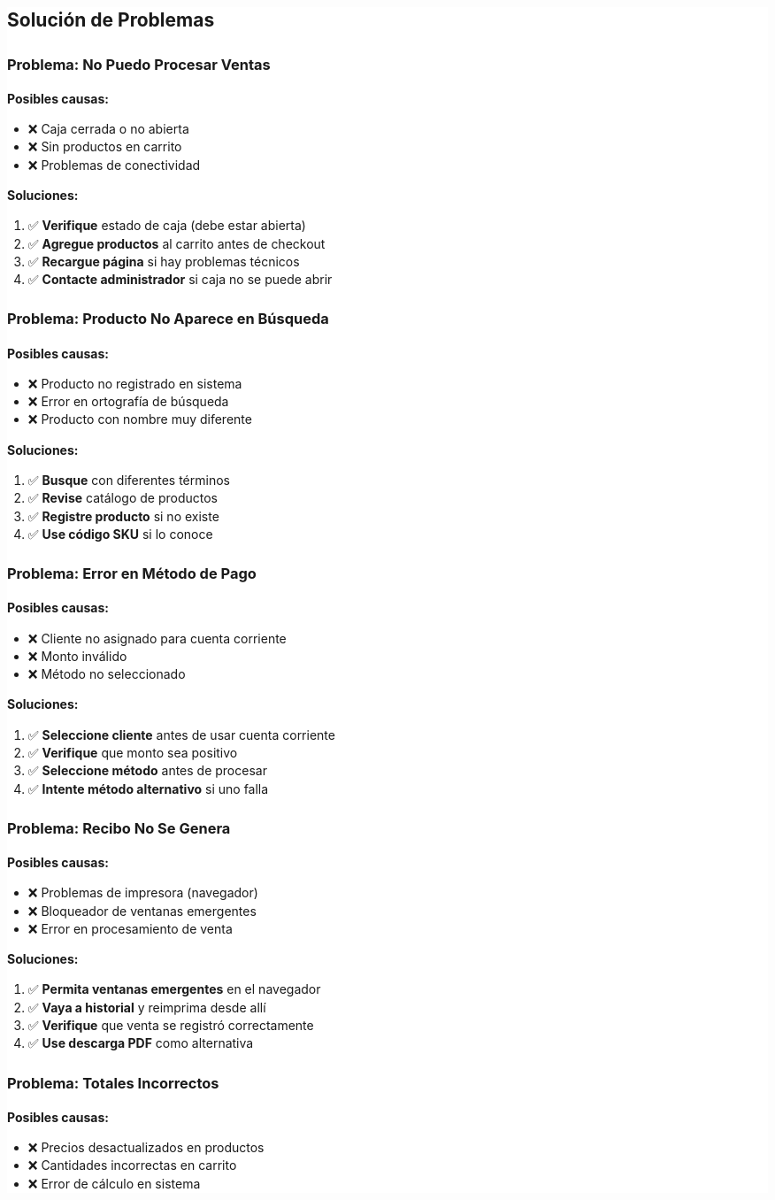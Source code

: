 
## Solución de Problemas

### Problema: No Puedo Procesar Ventas
**Posibles causas:**
- ❌ Caja cerrada o no abierta
- ❌ Sin productos en carrito
- ❌ Problemas de conectividad

**Soluciones:**
1. ✅ **Verifique** estado de caja (debe estar abierta)
2. ✅ **Agregue productos** al carrito antes de checkout
3. ✅ **Recargue página** si hay problemas técnicos
4. ✅ **Contacte administrador** si caja no se puede abrir

### Problema: Producto No Aparece en Búsqueda
**Posibles causas:**
- ❌ Producto no registrado en sistema
- ❌ Error en ortografía de búsqueda
- ❌ Producto con nombre muy diferente

**Soluciones:**
1. ✅ **Busque** con diferentes términos
2. ✅ **Revise** catálogo de productos
3. ✅ **Registre producto** si no existe
4. ✅ **Use código SKU** si lo conoce

### Problema: Error en Método de Pago
**Posibles causas:**
- ❌ Cliente no asignado para cuenta corriente
- ❌ Monto inválido
- ❌ Método no seleccionado

**Soluciones:**
1. ✅ **Seleccione cliente** antes de usar cuenta corriente
2. ✅ **Verifique** que monto sea positivo
3. ✅ **Seleccione método** antes de procesar
4. ✅ **Intente método alternativo** si uno falla

### Problema: Recibo No Se Genera
**Posibles causas:**
- ❌ Problemas de impresora (navegador)
- ❌ Bloqueador de ventanas emergentes
- ❌ Error en procesamiento de venta

**Soluciones:**
1. ✅ **Permita ventanas emergentes** en el navegador
2. ✅ **Vaya a historial** y reimprima desde allí
3. ✅ **Verifique** que venta se registró correctamente
4. ✅ **Use descarga PDF** como alternativa

### Problema: Totales Incorrectos
**Posibles causas:**
- ❌ Precios desactualizados en productos
- ❌ Cantidades incorrectas en carrito
- ❌ Error de cálculo en sistema

